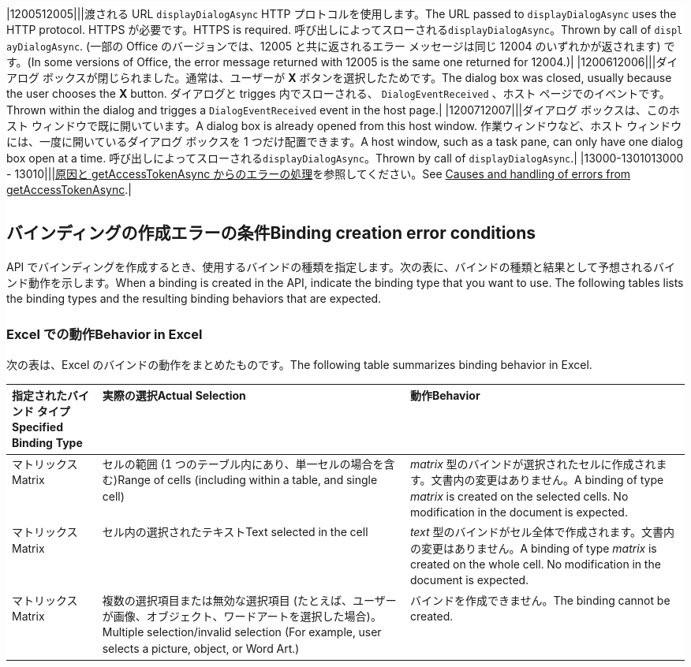 |<span data-ttu-id="4e0e0-402">12005</span><span class="sxs-lookup"><span data-stu-id="4e0e0-402">12005</span></span>|||<span data-ttu-id="4e0e0-403">渡される URL `displayDialogAsync` HTTP プロトコルを使用します。</span><span class="sxs-lookup"><span data-stu-id="4e0e0-403">The URL passed to `displayDialogAsync` uses the HTTP protocol.</span></span> <span data-ttu-id="4e0e0-404">HTTPS が必要です。</span><span class="sxs-lookup"><span data-stu-id="4e0e0-404">HTTPS is required.</span></span> <span data-ttu-id="4e0e0-405">呼び出しによってスローされる`displayDialogAsync`。</span><span class="sxs-lookup"><span data-stu-id="4e0e0-405">Thrown by call of `displayDialogAsync`.</span></span> <span data-ttu-id="4e0e0-406">(一部の Office のバージョンでは、12005 と共に返されるエラー メッセージは同じ 12004 のいずれかが返されます) です。</span><span class="sxs-lookup"><span data-stu-id="4e0e0-406">(In some versions of Office, the error message returned with 12005 is the same one returned for 12004.)</span></span>|
|<span data-ttu-id="4e0e0-407">12006</span><span class="sxs-lookup"><span data-stu-id="4e0e0-407">12006</span></span>|||<span data-ttu-id="4e0e0-408">ダイアログ ボックスが閉じられました。通常は、ユーザーが **X** ボタンを選択したためです。</span><span class="sxs-lookup"><span data-stu-id="4e0e0-408">The dialog box was closed, usually because the user chooses the **X** button.</span></span> <span data-ttu-id="4e0e0-409">ダイアログと trigges 内でスローされる、 `DialogEventReceived` 、ホスト ページでのイベントです。</span><span class="sxs-lookup"><span data-stu-id="4e0e0-409">Thrown within the dialog and trigges a `DialogEventReceived` event in the host page.</span></span>|
|<span data-ttu-id="4e0e0-410">12007</span><span class="sxs-lookup"><span data-stu-id="4e0e0-410">12007</span></span>|||<span data-ttu-id="4e0e0-411">ダイアログ ボックスは、このホスト ウィンドウで既に開いています。</span><span class="sxs-lookup"><span data-stu-id="4e0e0-411">A dialog box is already opened from this host window.</span></span> <span data-ttu-id="4e0e0-412">作業ウィンドウなど、ホスト ウィンドウには、一度に開いているダイアログ ボックスを 1 つだけ配置できます。</span><span class="sxs-lookup"><span data-stu-id="4e0e0-412">A host window, such as a task pane, can only have one dialog box open at a time.</span></span> <span data-ttu-id="4e0e0-413">呼び出しによってスローされる`displayDialogAsync`。</span><span class="sxs-lookup"><span data-stu-id="4e0e0-413">Thrown by call of `displayDialogAsync`.</span></span>|
|<span data-ttu-id="4e0e0-414">13000-13010</span><span class="sxs-lookup"><span data-stu-id="4e0e0-414">13000 - 13010</span></span>|||<span data-ttu-id="4e0e0-415">[原因と getAccessTokenAsync からのエラーの処理](https://docs.microsoft.com/office/dev/add-ins/develop/troubleshoot-sso-in-office-add-ins#causes-and-handling-of-errors-from-getaccesstokenasync)を参照してください。</span><span class="sxs-lookup"><span data-stu-id="4e0e0-415">See [Causes and handling of errors from getAccessTokenAsync](https://docs.microsoft.com/office/dev/add-ins/develop/troubleshoot-sso-in-office-add-ins#causes-and-handling-of-errors-from-getaccesstokenasync).</span></span>|

## <a name="binding-creation-error-conditions"></a><span data-ttu-id="4e0e0-416">バインディングの作成エラーの条件</span><span class="sxs-lookup"><span data-stu-id="4e0e0-416">Binding creation error conditions</span></span>

<span data-ttu-id="4e0e0-p125">API でバインディングを作成するとき、使用するバインドの種類を指定します。次の表に、バインドの種類と結果として予想されるバインド動作を示します。</span><span class="sxs-lookup"><span data-stu-id="4e0e0-p125">When a binding is created in the API, indicate the binding type that you want to use. The following tables lists the binding types and the resulting binding behaviors that are expected.</span></span>

### <a name="behavior-in-excel"></a><span data-ttu-id="4e0e0-419">Excel での動作</span><span class="sxs-lookup"><span data-stu-id="4e0e0-419">Behavior in Excel</span></span>

<span data-ttu-id="4e0e0-420">次の表は、Excel のバインドの動作をまとめたものです。</span><span class="sxs-lookup"><span data-stu-id="4e0e0-420">The following table summarizes binding behavior in Excel.</span></span>

|<span data-ttu-id="4e0e0-421">**指定されたバインド タイプ**</span><span class="sxs-lookup"><span data-stu-id="4e0e0-421">**Specified Binding Type**</span></span>|<span data-ttu-id="4e0e0-422">**実際の選択**</span><span class="sxs-lookup"><span data-stu-id="4e0e0-422">**Actual Selection**</span></span>|<span data-ttu-id="4e0e0-423">**動作**</span><span class="sxs-lookup"><span data-stu-id="4e0e0-423">**Behavior**</span></span>|
|:-----|:-----|:-----|
|<span data-ttu-id="4e0e0-424">マトリックス</span><span class="sxs-lookup"><span data-stu-id="4e0e0-424">Matrix</span></span>|<span data-ttu-id="4e0e0-425">セルの範囲 (1 つのテーブル内にあり、単一セルの場合を含む)</span><span class="sxs-lookup"><span data-stu-id="4e0e0-425">Range of cells (including within a table, and single cell)</span></span>|<span data-ttu-id="4e0e0-p126">_matrix_ 型のバインドが選択されたセルに作成されます。文書内の変更はありません。</span><span class="sxs-lookup"><span data-stu-id="4e0e0-p126">A binding of type  _matrix_ is created on the selected cells. No modification in the document is expected.</span></span>|
|<span data-ttu-id="4e0e0-428">マトリックス</span><span class="sxs-lookup"><span data-stu-id="4e0e0-428">Matrix</span></span>|<span data-ttu-id="4e0e0-429">セル内の選択されたテキスト</span><span class="sxs-lookup"><span data-stu-id="4e0e0-429">Text selected in the cell</span></span>|<span data-ttu-id="4e0e0-p127">_text_ 型のバインドがセル全体で作成されます。文書内の変更はありません。</span><span class="sxs-lookup"><span data-stu-id="4e0e0-p127">A binding of type  _matrix_ is created on the whole cell. No modification in the document is expected.</span></span>|
|<span data-ttu-id="4e0e0-432">マトリックス</span><span class="sxs-lookup"><span data-stu-id="4e0e0-432">Matrix</span></span>|<span data-ttu-id="4e0e0-433">複数の選択項目または無効な選択項目 (たとえば、ユーザーが画像、オブジェクト、ワードアートを選択した場合)。</span><span class="sxs-lookup"><span data-stu-id="4e0e0-433">Multiple selection/invalid selection (For example, user selects a picture, object, or Word Art.)</span></span>|<span data-ttu-id="4e0e0-434">バインドを作成できません。</span><span class="sxs-lookup"><span data-stu-id="4e0e0-434">The binding cannot be created.</span></span>|